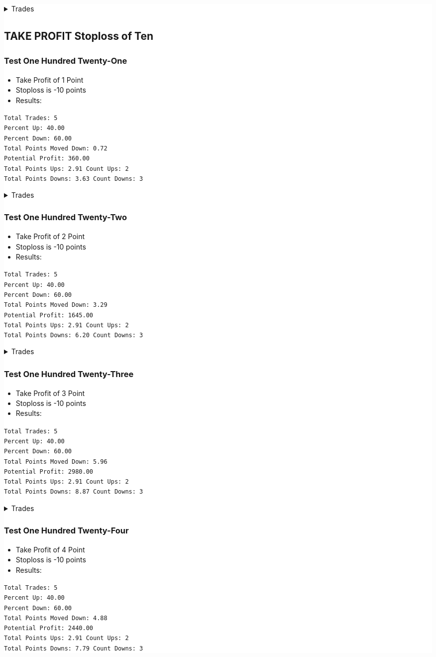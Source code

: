 <details><summary>Trades</summary></details>

## TAKE PROFIT Stoploss of Ten

### Test One Hundred Twenty-One
* Take Profit of 1 Point
* Stoploss is -10 points
* Results:
```
Total Trades: 5
Percent Up: 40.00
Percent Down: 60.00
Total Points Moved Down: 0.72
Potential Profit: 360.00
Total Points Ups: 2.91 Count Ups: 2
Total Points Downs: 3.63 Count Downs: 3
```

<details><summary>Trades</summary></details>

### Test One Hundred Twenty-Two
* Take Profit of 2 Point
* Stoploss is -10 points
* Results:
```
Total Trades: 5
Percent Up: 40.00
Percent Down: 60.00
Total Points Moved Down: 3.29
Potential Profit: 1645.00
Total Points Ups: 2.91 Count Ups: 2
Total Points Downs: 6.20 Count Downs: 3
```

<details><summary>Trades</summary></details>

### Test One Hundred Twenty-Three
* Take Profit of 3 Point
* Stoploss is -10 points
* Results:
```
Total Trades: 5
Percent Up: 40.00
Percent Down: 60.00
Total Points Moved Down: 5.96
Potential Profit: 2980.00
Total Points Ups: 2.91 Count Ups: 2
Total Points Downs: 8.87 Count Downs: 3
```

<details><summary>Trades</summary></details>

### Test One Hundred Twenty-Four
* Take Profit of 4 Point
* Stoploss is -10 points
* Results:
```
Total Trades: 5
Percent Up: 40.00
Percent Down: 60.00
Total Points Moved Down: 4.88
Potential Profit: 2440.00
Total Points Ups: 2.91 Count Ups: 2
Total Points Downs: 7.79 Count Downs: 3
```